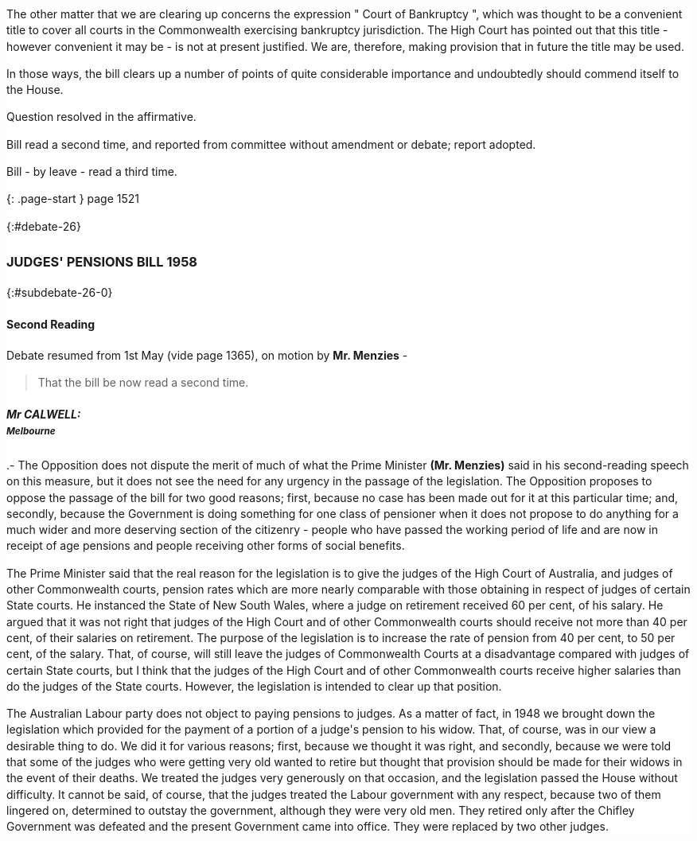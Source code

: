 The other matter that we are clearing up concerns the expression " Court of Bankruptcy ", which was thought to be a convenient title to cover all courts in the Commonwealth exercising bankruptcy jurisdiction. The High Court has pointed out that this title - however convenient it may be - is not at present justified. We are, therefore, making provision that in future the title may be used. 

In those ways, the bill clears up a number of points of quite considerable importance and undoubtedly should commend itself to the House. 

Question resolved in the affirmative. 

Bill read a second time, and reported from committee without amendment or debate; report adopted. 

Bill - by leave - read a third time. 

{: .page-start }
page 1521

{:#debate-26}
### JUDGES' PENSIONS BILL 1958

{:#subdebate-26-0}
#### Second Reading

Debate resumed from 1st May (vide page 1365), on motion by  **Mr. Menzies**  - 

  >That the bill be now read a second time. 

##### Mr CALWELL:<br><small class="text-muted">Melbourne</small>

.- The Opposition does not dispute the merit of much of what the Prime Minister  **(Mr. Menzies)**  said in his second-reading speech on this measure, but it does not see the need for any urgency in the passage of the legislation. The Opposition proposes to oppose the passage of the bill for two good reasons; first, because no case has been made out for it at this particular time; and, secondly, because the Government is doing something for one class of pensioner when it does not propose to do anything for a much wider and more deserving section of the citizenry - people who have passed the working period of life and are now in receipt of age pensions and people receiving other forms of social benefits. 

The Prime Minister said that the real reason for the legislation is to give the judges of the High Court of Australia, and judges of other Commonwealth courts, pension rates which are more nearly comparable with those obtaining in respect of judges of certain State courts. He instanced the State of New South Wales, where a judge on retirement received 60 per cent, of his salary. He argued that it was not right that judges of the High Court and of other Commonwealth courts should receive not more than 40 per cent, of their salaries on retirement. The purpose of the legislation is to increase the rate of pension from 40 per cent, to 50 per cent, of the salary. That, of course, will still leave the judges of Commonwealth Courts at a disadvantage compared with judges of certain State courts, but I think that the judges of the High Court and of other Commonwealth courts receive higher salaries than do the judges of the State courts. However, the legislation is intended to clear up that position. 

The Australian Labour party does not object to paying pensions to judges. As a matter of fact, in 1948 we brought down the legislation which provided for the payment of a portion of a judge's pension to his widow. That, of course, was in our view a desirable thing to do. We did it for various reasons; first, because we thought it was right, and secondly, because we were told that some of the judges who were getting very old wanted to retire but thought that provision should be made for their widows in the event of their deaths. We treated the judges very generously on that occasion, and the legislation passed the House without difficulty. It cannot be said, of course, that the judges treated the Labour government with any respect, because two of them lingered on, determined to outstay the government, although they were very old men. They retired only after the Chifley Government was defeated and the present Government came into office. They were replaced by two other judges. 
